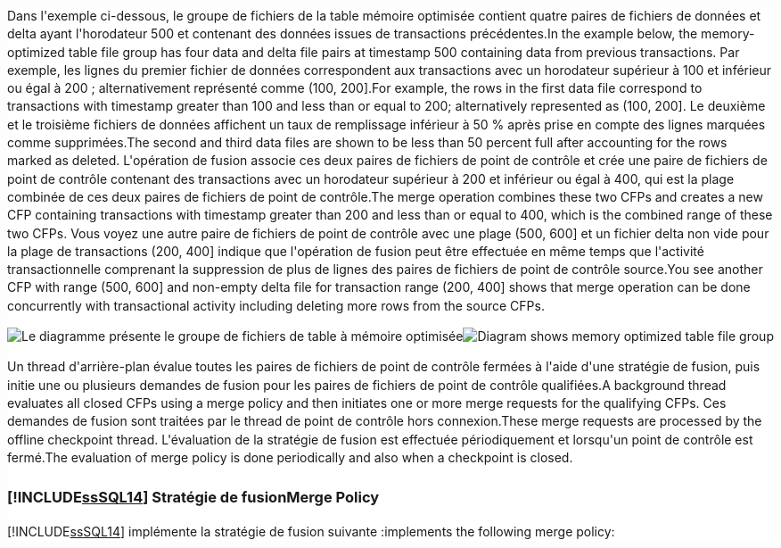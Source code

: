  <span data-ttu-id="adaaf-198">Dans l'exemple ci-dessous, le groupe de fichiers de la table mémoire optimisée contient quatre paires de fichiers de données et delta ayant l'horodateur 500 et contenant des données issues de transactions précédentes.</span><span class="sxs-lookup"><span data-stu-id="adaaf-198">In the example below, the memory-optimized table file group has four data and delta file pairs at timestamp 500 containing data from previous transactions.</span></span> <span data-ttu-id="adaaf-199">Par exemple, les lignes du premier fichier de données correspondent aux transactions avec un horodateur supérieur à 100 et inférieur ou égal à 200 ; alternativement représenté comme (100, 200].</span><span class="sxs-lookup"><span data-stu-id="adaaf-199">For example, the rows in the first data file correspond to transactions with timestamp greater than 100 and less than or equal to 200; alternatively represented as (100, 200].</span></span> <span data-ttu-id="adaaf-200">Le deuxième et le troisième fichiers de données affichent un taux de remplissage inférieur à 50 % après prise en compte des lignes marquées comme supprimées.</span><span class="sxs-lookup"><span data-stu-id="adaaf-200">The second and third data files are shown to be less than 50 percent full after accounting for the rows marked as deleted.</span></span> <span data-ttu-id="adaaf-201">L'opération de fusion associe ces deux paires de fichiers de point de contrôle et crée une paire de fichiers de point de contrôle contenant des transactions avec un horodateur supérieur à 200 et inférieur ou égal à 400, qui est la plage combinée de ces deux paires de fichiers de point de contrôle.</span><span class="sxs-lookup"><span data-stu-id="adaaf-201">The merge operation combines these two CFPs and creates a new CFP containing transactions with timestamp greater than 200 and less than or equal to 400, which is the combined range of these two CFPs.</span></span> <span data-ttu-id="adaaf-202">Vous voyez une autre paire de fichiers de point de contrôle avec une plage (500, 600] et un fichier delta non vide pour la plage de transactions (200, 400] indique que l'opération de fusion peut être effectuée en même temps que l'activité transactionnelle comprenant la suppression de plus de lignes des paires de fichiers de point de contrôle source.</span><span class="sxs-lookup"><span data-stu-id="adaaf-202">You see another CFP with range (500, 600] and non-empty delta file for transaction range (200, 400] shows that merge operation can be done concurrently with transactional activity including deleting more rows from the source CFPs.</span></span>

 <span data-ttu-id="adaaf-203">![Le diagramme présente le groupe de fichiers de table à mémoire optimisée](../../database-engine/media/storagediagram-hekaton.png "Le diagramme présente le groupe de fichiers de table à mémoire optimisée")</span><span class="sxs-lookup"><span data-stu-id="adaaf-203">![Diagram shows memory optimized table file group](../../database-engine/media/storagediagram-hekaton.png "Diagram shows memory optimized table file group")</span></span>

 <span data-ttu-id="adaaf-204">Un thread d'arrière-plan évalue toutes les paires de fichiers de point de contrôle fermées à l'aide d'une stratégie de fusion, puis initie une ou plusieurs demandes de fusion pour les paires de fichiers de point de contrôle qualifiées.</span><span class="sxs-lookup"><span data-stu-id="adaaf-204">A background thread evaluates all closed CFPs using a merge policy and then initiates one or more merge requests for the qualifying CFPs.</span></span> <span data-ttu-id="adaaf-205">Ces demandes de fusion sont traitées par le thread de point de contrôle hors connexion.</span><span class="sxs-lookup"><span data-stu-id="adaaf-205">These merge requests are processed by the offline checkpoint thread.</span></span> <span data-ttu-id="adaaf-206">L'évaluation de la stratégie de fusion est effectuée périodiquement et lorsqu'un point de contrôle est fermé.</span><span class="sxs-lookup"><span data-stu-id="adaaf-206">The evaluation of merge policy is done periodically and also when a checkpoint is closed.</span></span>

### <a name="sssql14-merge-policy"></a>[!INCLUDE[ssSQL14](../../../includes/sssql14-md.md)] <span data-ttu-id="adaaf-207">Stratégie de fusion</span><span class="sxs-lookup"><span data-stu-id="adaaf-207">Merge Policy</span></span>
 [!INCLUDE[ssSQL14](../../../includes/sssql14-md.md)] <span data-ttu-id="adaaf-208">implémente la stratégie de fusion suivante :</span><span class="sxs-lookup"><span data-stu-id="adaaf-208">implements the following merge policy:</span></span>
